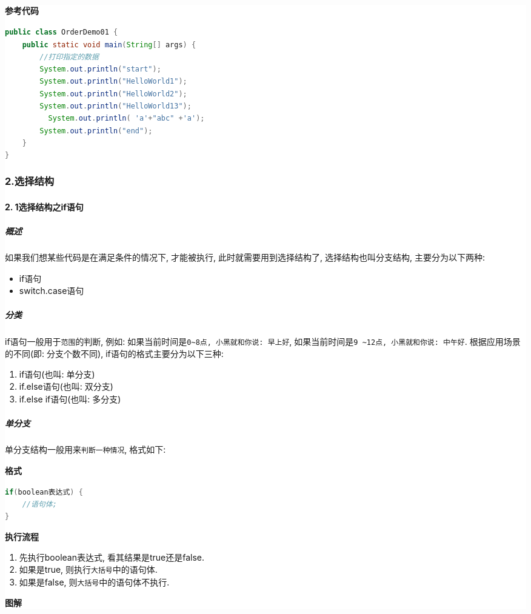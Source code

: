 **参考代码**

```java
public class OrderDemo01 {
    public static void main(String[] args) {
        //打印指定的数据
        System.out.println("start");
        System.out.println("HelloWorld1");
        System.out.println("HelloWorld2");
        System.out.println("HelloWorld13");
          System.out.println( 'a'+"abc" +'a');
        System.out.println("end");
    }
}
```



### 2.选择结构

#### 2. 1选择结构之if语句

##### 概述

如果我们想某些代码是在满足条件的情况下, 才能被执行, 此时就需要用到选择结构了, 选择结构也叫分支结构, 主要分为以下两种:

* if语句
* switch.case语句

##### 分类

if语句一般用于`范围`的判断, 例如: 如果当前时间是`0~8点, 小黑就和你说: 早上好`, 如果当前时间是`9 ~12点, 小黑就和你说: 中午好`. 根据应用场景的不同(即: 分支个数不同), if语句的格式主要分为以下三种:

1. if语句(也叫: 单分支)
2. if.else语句(也叫: 双分支)
3. if.else if语句(也叫: 多分支)

#####  单分支

单分支结构一般用来`判断一种情况`, 格式如下:

**格式**

```java
if(boolean表达式) {
    //语句体;
}
```

**执行流程**

1. 先执行boolean表达式, 看其结果是true还是false.
2. 如果是true, 则执行`大括号`中的语句体.
3. 如果是false, 则`大括号`中的语句体不执行.

**图解**
